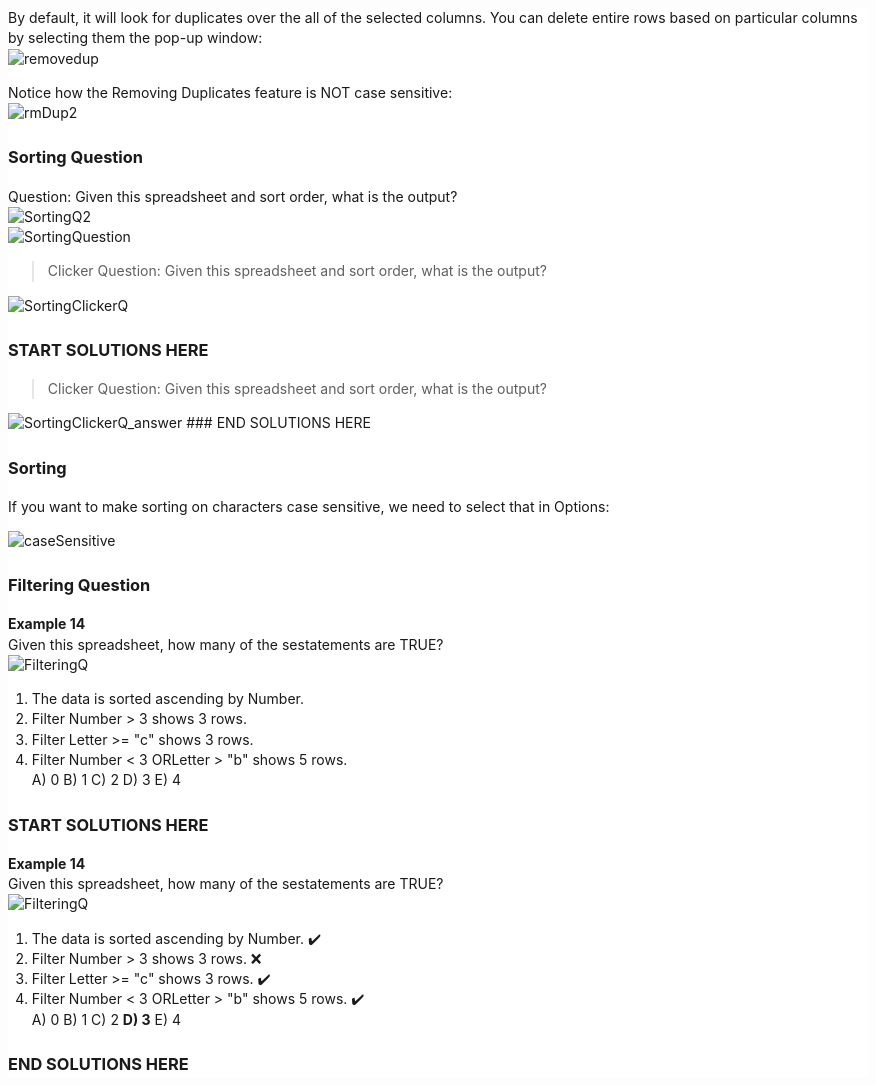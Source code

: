 By default, it will look for duplicates over the all of the selected columns. You can delete entire rows based on particular columns by selecting them the pop-up window:  
<img src="../images/03Excel/removedup.png" alt="removedup" width="300" >  

Notice how the Removing Duplicates feature is NOT case sensitive:  
<img src="../images/03Excel/rmDup2.png" alt="rmDup2" width="600" >    


### Sorting Question
Question: Given this spreadsheet and sort order, what is the output?  
<img src="../images/03Excel/SortingQ2.png" alt="SortingQ2" width="600" >    
<img src="../images/03Excel/SortingQuestion.png" alt="SortingQuestion" width="100" >    


> Clicker Question: Given this spreadsheet and sort order, what is the output?  
<img src="../images/03Excel/SortingClickerQ.png" alt="SortingClickerQ" width="600" >    


### START SOLUTIONS HERE
> Clicker Question: Given this spreadsheet and sort order, what is the output?  
<img src="../images/03Excel/SortingClickerQ_answer.png" alt="SortingClickerQ_answer" width="600" >    
### END SOLUTIONS HERE

### Sorting

If you want to make sorting on characters case sensitive, we need to select that in Options:  

<img src="../images/03Excel/caseSensitive.png" alt="caseSensitive" width="600" >    

### Filtering Question
**Example 14**  
Given this spreadsheet, how many of the sestatements are TRUE?  
<img src="../images/03Excel/FilteringQ.png" alt="FilteringQ" width="300" >    
1. The data is sorted ascending by Number.  
2. Filter Number > 3 shows 3 rows.  
3. Filter Letter >= "c" shows 3 rows.  
4. Filter Number < 3 ORLetter > "b" shows 5 rows.  
A) 0 B) 1 C) 2 D) 3 E) 4  

### START SOLUTIONS HERE
**Example 14**  
Given this spreadsheet, how many of the sestatements are TRUE?  
<img src="../images/03Excel/FilteringQ.png" alt="FilteringQ" width="300" >    
1. The data is sorted ascending by Number. :heavy_check_mark:   
2. Filter Number > 3 shows 3 rows. :x:   
3. Filter Letter >= "c" shows 3 rows. :heavy_check_mark:   
4. Filter Number < 3 ORLetter > "b" shows 5 rows. :heavy_check_mark:   
A) 0 B) 1 C) 2 **D) 3** E) 4  
### END SOLUTIONS HERE
